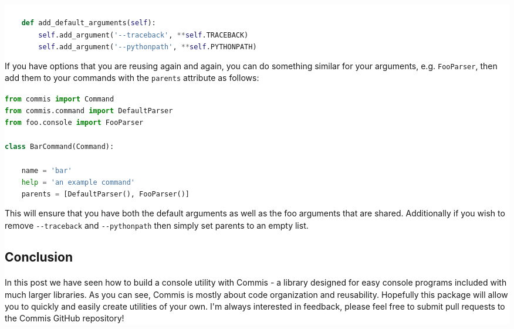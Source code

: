 ```python

    def add_default_arguments(self):
        self.add_argument('--traceback', **self.TRACEBACK)
        self.add_argument('--pythonpath', **self.PYTHONPATH)
```

If you have options that you are reusing again and again, you can do something similar for your arguments, e.g. `FooParser`, then add them to your commands with the `parents` attribute as follows:

```python
from commis import Command
from commis.command import DefaultParser
from foo.console import FooParser

class BarCommand(Command):

    name = 'bar'
    help = 'an example command'
    parents = [DefaultParser(), FooParser()]
```

This will ensure that you have both the default arguments as well as the foo arguments that are shared. Additionally if you wish to remove `--traceback` and `--pythonpath` then simply set parents to an empty list.

## Conclusion

In this post we have seen how to build a console utility with Commis - a library designed for easy console programs included with much larger libraries. As you can see, Commis is mostly about code organization and reusability. Hopefully this package will allow you to quickly and easily create utilities of your own. I'm always interested in feedback, please feel free to submit pull requests to the Commis GitHub repository! 
